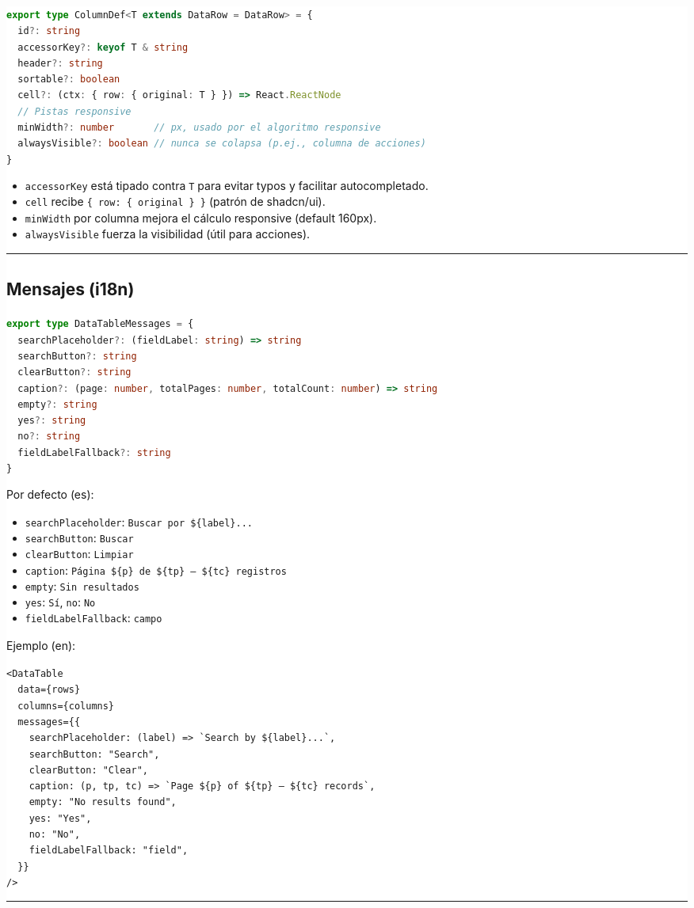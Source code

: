 ```ts
export type ColumnDef<T extends DataRow = DataRow> = {
  id?: string
  accessorKey?: keyof T & string
  header?: string
  sortable?: boolean
  cell?: (ctx: { row: { original: T } }) => React.ReactNode
  // Pistas responsive
  minWidth?: number       // px, usado por el algoritmo responsive
  alwaysVisible?: boolean // nunca se colapsa (p.ej., columna de acciones)
}
```

- `accessorKey` está tipado contra `T` para evitar typos y facilitar autocompletado.
- `cell` recibe `{ row: { original } }` (patrón de shadcn/ui).
- `minWidth` por columna mejora el cálculo responsive (default 160px).
- `alwaysVisible` fuerza la visibilidad (útil para acciones).

---

## Mensajes (i18n)

```ts
export type DataTableMessages = {
  searchPlaceholder?: (fieldLabel: string) => string
  searchButton?: string
  clearButton?: string
  caption?: (page: number, totalPages: number, totalCount: number) => string
  empty?: string
  yes?: string
  no?: string
  fieldLabelFallback?: string
}
```

Por defecto (es):
- `searchPlaceholder`: `Buscar por ${label}...`
- `searchButton`: `Buscar`
- `clearButton`: `Limpiar`
- `caption`: `Página ${p} de ${tp} — ${tc} registros`
- `empty`: `Sin resultados`
- `yes`: `Sí`, `no`: `No`
- `fieldLabelFallback`: `campo`

Ejemplo (en):
```tsx
<DataTable
  data={rows}
  columns={columns}
  messages={{
    searchPlaceholder: (label) => `Search by ${label}...`,
    searchButton: "Search",
    clearButton: "Clear",
    caption: (p, tp, tc) => `Page ${p} of ${tp} — ${tc} records`,
    empty: "No results found",
    yes: "Yes",
    no: "No",
    fieldLabelFallback: "field",
  }}
/>
```

---